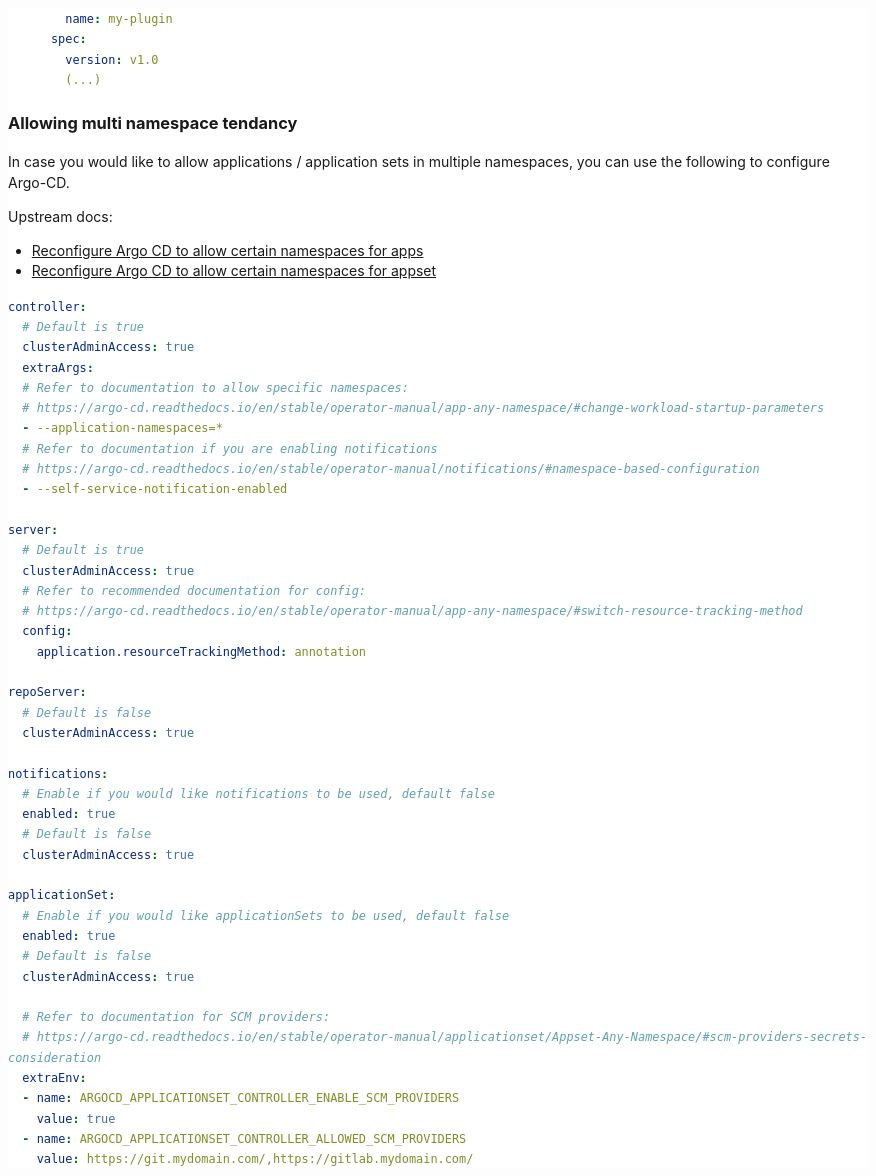 ```yaml
        name: my-plugin
      spec:
        version: v1.0
        (...)
```

### Allowing multi namespace tendancy

In case you would like to allow applications / application sets in multiple namespaces, you can use the following to configure Argo-CD.

Upstream docs:

- [Reconfigure Argo CD to allow certain namespaces for apps](https://argo-cd.readthedocs.io/en/stable/operator-manual/app-any-namespace/#reconfigure-argo-cd-to-allow-certain-namespaces)
- [Reconfigure Argo CD to allow certain namespaces for appset](https://argo-cd.readthedocs.io/en/stable/operator-manual/applicationset/Appset-Any-Namespace/#change-workload-startup-parameters)

```yaml
controller:
  # Default is true
  clusterAdminAccess: true
  extraArgs:
  # Refer to documentation to allow specific namespaces:
  # https://argo-cd.readthedocs.io/en/stable/operator-manual/app-any-namespace/#change-workload-startup-parameters
  - --application-namespaces=*
  # Refer to documentation if you are enabling notifications
  # https://argo-cd.readthedocs.io/en/stable/operator-manual/notifications/#namespace-based-configuration
  - --self-service-notification-enabled

server:
  # Default is true
  clusterAdminAccess: true
  # Refer to recommended documentation for config:
  # https://argo-cd.readthedocs.io/en/stable/operator-manual/app-any-namespace/#switch-resource-tracking-method
  config:
    application.resourceTrackingMethod: annotation

repoServer:
  # Default is false
  clusterAdminAccess: true

notifications:
  # Enable if you would like notifications to be used, default false
  enabled: true
  # Default is false
  clusterAdminAccess: true

applicationSet:
  # Enable if you would like applicationSets to be used, default false
  enabled: true
  # Default is false
  clusterAdminAccess: true

  # Refer to documentation for SCM providers:
  # https://argo-cd.readthedocs.io/en/stable/operator-manual/applicationset/Appset-Any-Namespace/#scm-providers-secrets-consideration
  extraEnv:
  - name: ARGOCD_APPLICATIONSET_CONTROLLER_ENABLE_SCM_PROVIDERS
    value: true
  - name: ARGOCD_APPLICATIONSET_CONTROLLER_ALLOWED_SCM_PROVIDERS
    value: https://git.mydomain.com/,https://gitlab.mydomain.com/
```
